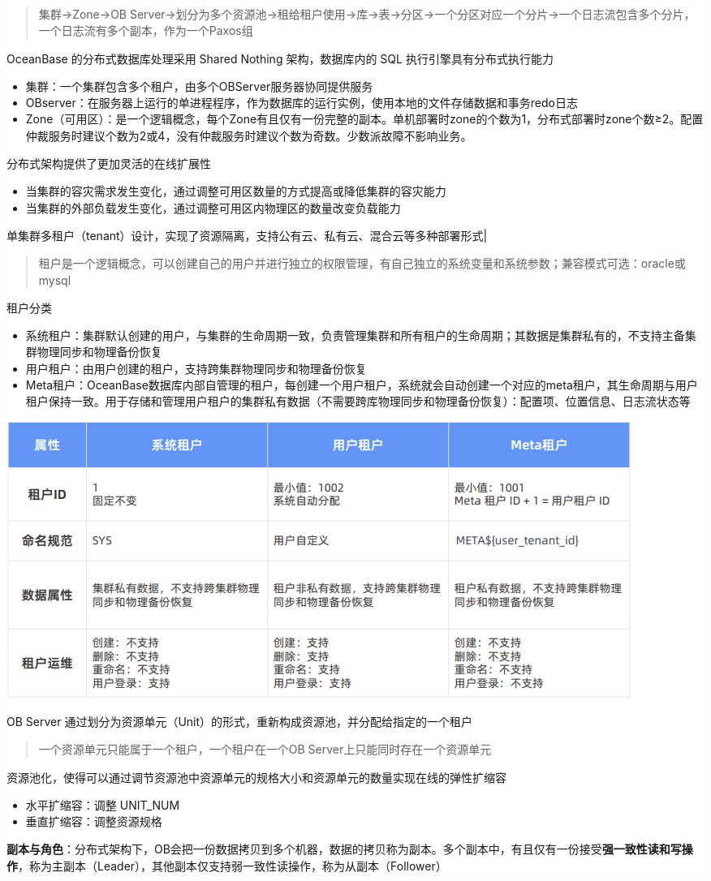 > 集群→Zone→OB Server→划分为多个资源池→租给租户使用→库→表→分区→一个分区对应一个分片→一个日志流包含多个分片，一个日志流有多个副本，作为一个Paxos组
> 

OceanBase 的分布式数据库处理采用 Shared Nothing 架构，数据库内的 SQL 执行引擎具有分布式执行能力

- 集群：一个集群包含多个租户，由多个OBServer服务器协同提供服务
- OBserver：在服务器上运行的单进程程序，作为数据库的运行实例，使用本地的文件存储数据和事务redo日志
- Zone（可用区）：是一个逻辑概念，每个Zone有且仅有一份完整的副本。单机部署时zone的个数为1，分布式部署时zone个数≥2。配置仲裁服务时建议个数为2或4，没有仲裁服务时建议个数为奇数。少数派故障不影响业务。

分布式架构提供了更加灵活的在线扩展性

- 当集群的容灾需求发生变化，通过调整可用区数量的方式提高或降低集群的容灾能力
- 当集群的外部负载发生变化，通过调整可用区内物理区的数量改变负载能力

单集群多租户（tenant）设计，实现了资源隔离，支持公有云、私有云、混合云等多种部署形式|

> 租户是一个逻辑概念，可以创建自己的用户并进行独立的权限管理，有自己独立的系统变量和系统参数；兼容模式可选：oracle或mysql
> 

租户分类

- 系统租户：集群默认创建的用户，与集群的生命周期一致，负责管理集群和所有租户的生命周期；其数据是集群私有的，不支持主备集群物理同步和物理备份恢复
- 用户租户：由用户创建的租户，支持跨集群物理同步和物理备份恢复
- Meta租户：OceanBase数据库内部自管理的租户，每创建一个用户租户，系统就会自动创建一个对应的meta租户，其生命周期与用户租户保持一致。用于存储和管理用户租户的集群私有数据（不需要跨库物理同步和物理备份恢复）：配置项、位置信息、日志流状态等

![image.png](image%202.png)

OB Server 通过划分为资源单元（Unit）的形式，重新构成资源池，并分配给指定的一个租户

> 一个资源单元只能属于一个租户，一个租户在一个OB Server上只能同时存在一个资源单元
> 

资源池化，使得可以通过调节资源池中资源单元的规格大小和资源单元的数量实现在线的弹性扩缩容

- 水平扩缩容：调整 UNIT_NUM
- 垂直扩缩容：调整资源规格

**副本与角色**：分布式架构下，OB会把一份数据拷贝到多个机器，数据的拷贝称为副本。多个副本中，有且仅有一份接受**强一致性读和写操作**，称为主副本（Leader），其他副本仅支持弱一致性读操作，称为从副本（Follower）
